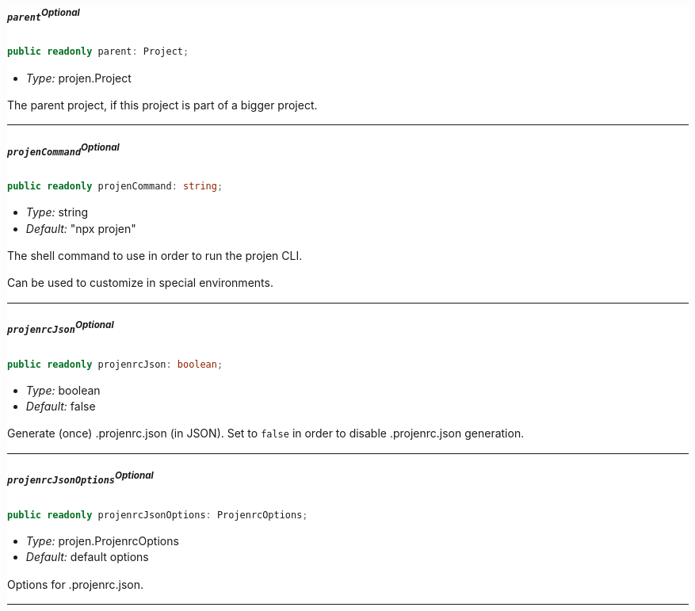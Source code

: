 
##### `parent`<sup>Optional</sup> <a name="parent" id="projen-cdktf-hybrid-construct.HybridModuleOptions.property.parent"></a>

```typescript
public readonly parent: Project;
```

- *Type:* projen.Project

The parent project, if this project is part of a bigger project.

---

##### `projenCommand`<sup>Optional</sup> <a name="projenCommand" id="projen-cdktf-hybrid-construct.HybridModuleOptions.property.projenCommand"></a>

```typescript
public readonly projenCommand: string;
```

- *Type:* string
- *Default:* "npx projen"

The shell command to use in order to run the projen CLI.

Can be used to customize in special environments.

---

##### `projenrcJson`<sup>Optional</sup> <a name="projenrcJson" id="projen-cdktf-hybrid-construct.HybridModuleOptions.property.projenrcJson"></a>

```typescript
public readonly projenrcJson: boolean;
```

- *Type:* boolean
- *Default:* false

Generate (once) .projenrc.json (in JSON). Set to `false` in order to disable .projenrc.json generation.

---

##### `projenrcJsonOptions`<sup>Optional</sup> <a name="projenrcJsonOptions" id="projen-cdktf-hybrid-construct.HybridModuleOptions.property.projenrcJsonOptions"></a>

```typescript
public readonly projenrcJsonOptions: ProjenrcOptions;
```

- *Type:* projen.ProjenrcOptions
- *Default:* default options

Options for .projenrc.json.

---